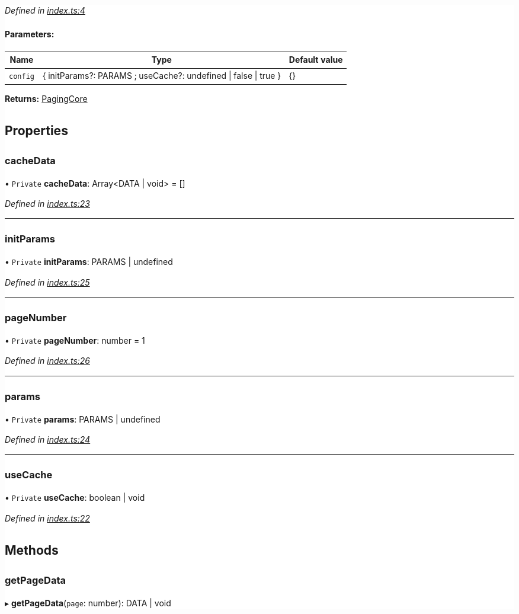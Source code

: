 *Defined in [index.ts:4](https://github.com/jincdream/paging-core/blob/0a17133/src/index.ts#L4)*

#### Parameters:

Name | Type | Default value |
------ | ------ | ------ |
`config` | { initParams?: PARAMS ; useCache?: undefined \| false \| true  } | {} |

**Returns:** [PagingCore](_index_.pagingcore.md)

## Properties

### cacheData

• `Private` **cacheData**: Array\<DATA \| void> = []

*Defined in [index.ts:23](https://github.com/jincdream/paging-core/blob/0a17133/src/index.ts#L23)*

___

### initParams

• `Private` **initParams**: PARAMS \| undefined

*Defined in [index.ts:25](https://github.com/jincdream/paging-core/blob/0a17133/src/index.ts#L25)*

___

### pageNumber

• `Private` **pageNumber**: number = 1

*Defined in [index.ts:26](https://github.com/jincdream/paging-core/blob/0a17133/src/index.ts#L26)*

___

### params

• `Private` **params**: PARAMS \| undefined

*Defined in [index.ts:24](https://github.com/jincdream/paging-core/blob/0a17133/src/index.ts#L24)*

___

### useCache

• `Private` **useCache**: boolean \| void

*Defined in [index.ts:22](https://github.com/jincdream/paging-core/blob/0a17133/src/index.ts#L22)*

## Methods

### getPageData

▸ **getPageData**(`page`: number): DATA \| void
